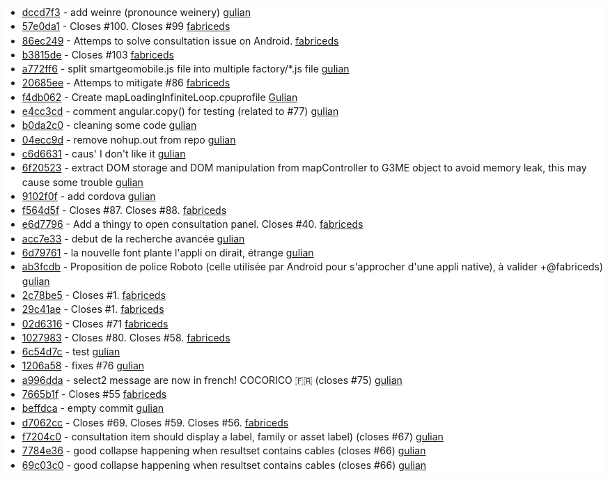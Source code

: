  * [dccd7f3](https://github.com/gismartwaredev/smartgeomobile/commit/dccd7f3) - add weinre (pronounce weinery) [gulian](https://github.com/gulian)
 * [57e0da1](https://github.com/gismartwaredev/smartgeomobile/commit/57e0da1) - Closes #100. Closes #99 [fabriceds](https://github.com/fabriceds)
 * [86ec249](https://github.com/gismartwaredev/smartgeomobile/commit/86ec249) - Attemps to solve consultation issue on Android. [fabriceds](https://github.com/fabriceds)
 * [b3815de](https://github.com/gismartwaredev/smartgeomobile/commit/b3815de) - Closes #103 [fabriceds](https://github.com/fabriceds)
 * [a772ff6](https://github.com/gismartwaredev/smartgeomobile/commit/a772ff6) - split smartgeomobile.js file into multiple factory/*.js file [gulian](https://github.com/gulian)
 * [20685ee](https://github.com/gismartwaredev/smartgeomobile/commit/20685ee) - Attemps to mitigate #86 [fabriceds](https://github.com/fabriceds)
 * [f4db062](https://github.com/gismartwaredev/smartgeomobile/commit/f4db062) - Create mapLoadingInfiniteLoop.cpuprofile [Gulian](https://github.com/Gulian)
 * [e4cc3cd](https://github.com/gismartwaredev/smartgeomobile/commit/e4cc3cd) - comment angular.copy() for testing (related to #77) [gulian](https://github.com/gulian)
 * [b0da2c0](https://github.com/gismartwaredev/smartgeomobile/commit/b0da2c0) - cleaning some code [gulian](https://github.com/gulian)
 * [04ecc9d](https://github.com/gismartwaredev/smartgeomobile/commit/04ecc9d) - remove nohup.out from repo [gulian](https://github.com/gulian)
 * [c6d6631](https://github.com/gismartwaredev/smartgeomobile/commit/c6d6631) - caus' I don't like it [gulian](https://github.com/gulian)
 * [6f20523](https://github.com/gismartwaredev/smartgeomobile/commit/6f20523) - extract DOM storage and DOM manipulation from mapController to G3ME object to avoid memory leak, this may cause some trouble [gulian](https://github.com/gulian)
 * [9102f0f](https://github.com/gismartwaredev/smartgeomobile/commit/9102f0f) - add cordova [gulian](https://github.com/gulian)
 * [f564d5f](https://github.com/gismartwaredev/smartgeomobile/commit/f564d5f) - Closes #87. Closes #88. [fabriceds](https://github.com/fabriceds)
 * [e6d7796](https://github.com/gismartwaredev/smartgeomobile/commit/e6d7796) - Add a thingy to open consultation panel. Closes #40. [fabriceds](https://github.com/fabriceds)
 * [acc7e33](https://github.com/gismartwaredev/smartgeomobile/commit/acc7e33) - debut de la recherche avancée [gulian](https://github.com/gulian)
 * [6d79761](https://github.com/gismartwaredev/smartgeomobile/commit/6d79761) - la nouvelle font plante l'appli on dirait, étrange [gulian](https://github.com/gulian)
 * [ab3fcdb](https://github.com/gismartwaredev/smartgeomobile/commit/ab3fcdb) - Proposition de police Roboto (celle utilisée par Android pour s'approcher d'une appli native), à valider +@fabriceds) [gulian](https://github.com/gulian)
 * [2c78be5](https://github.com/gismartwaredev/smartgeomobile/commit/2c78be5) - Closes #1. [fabriceds](https://github.com/fabriceds)
 * [29c41ae](https://github.com/gismartwaredev/smartgeomobile/commit/29c41ae) - Closes #1. [fabriceds](https://github.com/fabriceds)
 * [02d6316](https://github.com/gismartwaredev/smartgeomobile/commit/02d6316) - Closes #71 [fabriceds](https://github.com/fabriceds)
 * [1027983](https://github.com/gismartwaredev/smartgeomobile/commit/1027983) - Closes #80. Closes #58. [fabriceds](https://github.com/fabriceds)
 * [6c54d7c](https://github.com/gismartwaredev/smartgeomobile/commit/6c54d7c) - test [gulian](https://github.com/gulian)
 * [1206a58](https://github.com/gismartwaredev/smartgeomobile/commit/1206a58) - fixes #76 [gulian](https://github.com/gulian)
 * [a996dda](https://github.com/gismartwaredev/smartgeomobile/commit/a996dda) - select2 message are now in french! COCORICO :fr: (closes #75) [gulian](https://github.com/gulian)
 * [7665b1f](https://github.com/gismartwaredev/smartgeomobile/commit/7665b1f) - Closes #55 [fabriceds](https://github.com/fabriceds)
 * [beffdca](https://github.com/gismartwaredev/smartgeomobile/commit/beffdca) - empty commit [gulian](https://github.com/gulian)
 * [d7062cc](https://github.com/gismartwaredev/smartgeomobile/commit/d7062cc) - Closes #69. Closes #59. Closes #56. [fabriceds](https://github.com/fabriceds)
 * [f7204c0](https://github.com/gismartwaredev/smartgeomobile/commit/f7204c0) - consultation item should display a label, family or asset label) (closes #67) [gulian](https://github.com/gulian)
 * [7784e36](https://github.com/gismartwaredev/smartgeomobile/commit/7784e36) - good collapse happening when resultset contains cables (closes #66) [gulian](https://github.com/gulian)
 * [69c03c0](https://github.com/gismartwaredev/smartgeomobile/commit/69c03c0) - good collapse happening when resultset contains cables (closes #66) [gulian](https://github.com/gulian)